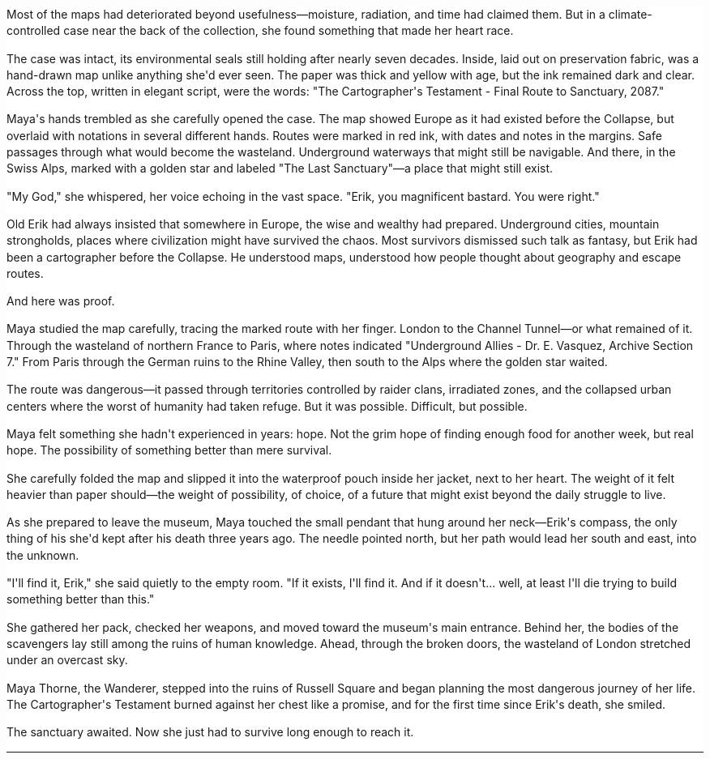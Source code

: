 Most of the maps had deteriorated beyond usefulness—moisture, radiation, and time had claimed them. But in a climate-controlled case near the back of the collection, she found something that made her heart race.

The case was intact, its environmental seals still holding after nearly seven decades. Inside, laid out on preservation fabric, was a hand-drawn map unlike anything she'd ever seen. The paper was thick and yellow with age, but the ink remained dark and clear. Across the top, written in elegant script, were the words: "The Cartographer's Testament - Final Route to Sanctuary, 2087."

Maya's hands trembled as she carefully opened the case. The map showed Europe as it had existed before the Collapse, but overlaid with notations in several different hands. Routes were marked in red ink, with dates and notes in the margins. Safe passages through what would become the wasteland. Underground waterways that might still be navigable. And there, in the Swiss Alps, marked with a golden star and labeled "The Last Sanctuary"—a place that might still exist.

"My God," she whispered, her voice echoing in the vast space. "Erik, you magnificent bastard. You were right."

Old Erik had always insisted that somewhere in Europe, the wise and wealthy had prepared. Underground cities, mountain strongholds, places where civilization might have survived the chaos. Most survivors dismissed such talk as fantasy, but Erik had been a cartographer before the Collapse. He understood maps, understood how people thought about geography and escape routes.

And here was proof.

Maya studied the map carefully, tracing the marked route with her finger. London to the Channel Tunnel—or what remained of it. Through the wasteland of northern France to Paris, where notes indicated "Underground Allies - Dr. E. Vasquez, Archive Section 7." From Paris through the German ruins to the Rhine Valley, then south to the Alps where the golden star waited.

The route was dangerous—it passed through territories controlled by raider clans, irradiated zones, and the collapsed urban centers where the worst of humanity had taken refuge. But it was possible. Difficult, but possible.

Maya felt something she hadn't experienced in years: hope. Not the grim hope of finding enough food for another week, but real hope. The possibility of something better than mere survival.

She carefully folded the map and slipped it into the waterproof pouch inside her jacket, next to her heart. The weight of it felt heavier than paper should—the weight of possibility, of choice, of a future that might exist beyond the daily struggle to live.

As she prepared to leave the museum, Maya touched the small pendant that hung around her neck—Erik's compass, the only thing of his she'd kept after his death three years ago. The needle pointed north, but her path would lead her south and east, into the unknown.

"I'll find it, Erik," she said quietly to the empty room. "If it exists, I'll find it. And if it doesn't... well, at least I'll die trying to build something better than this."

She gathered her pack, checked her weapons, and moved toward the museum's main entrance. Behind her, the bodies of the scavengers lay still among the ruins of human knowledge. Ahead, through the broken doors, the wasteland of London stretched under an overcast sky.

Maya Thorne, the Wanderer, stepped into the ruins of Russell Square and began planning the most dangerous journey of her life. The Cartographer's Testament burned against her chest like a promise, and for the first time since Erik's death, she smiled.

The sanctuary awaited. Now she just had to survive long enough to reach it.

---